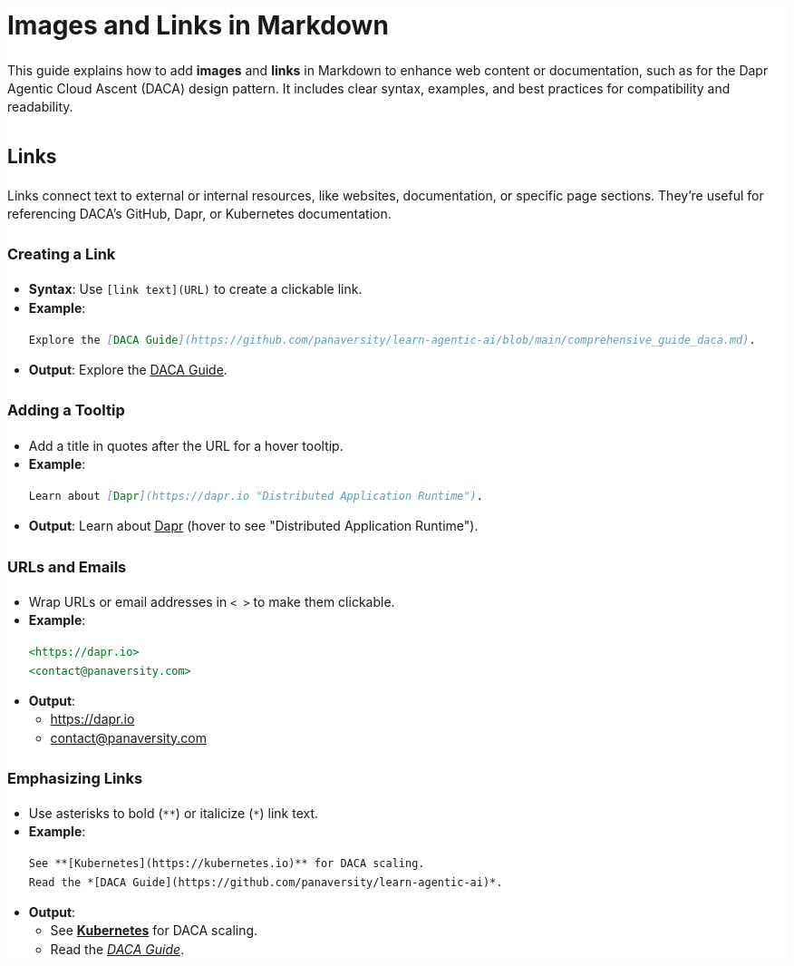 
# Images and Links in Markdown

This guide explains how to add **images** and **links** in Markdown to enhance web content or documentation, such as for the Dapr Agentic Cloud Ascent (DACA) design pattern. It includes clear syntax, examples, and best practices for compatibility and readability.

## Links

Links connect text to external or internal resources, like websites, documentation, or specific page sections. They’re useful for referencing DACA’s GitHub, Dapr, or Kubernetes documentation.

### Creating a Link
- **Syntax**: Use `[link text](URL)` to create a clickable link.
- **Example**:
  ```markdown
  Explore the [DACA Guide](https://github.com/panaversity/learn-agentic-ai/blob/main/comprehensive_guide_daca.md).
  ```
- **Output**: Explore the [DACA Guide](https://github.com/panaversity/learn-agentic-ai/blob/main/comprehensive_guide_daca.md).

### Adding a Tooltip
- Add a title in quotes after the URL for a hover tooltip.
- **Example**:
  ```markdown
  Learn about [Dapr](https://dapr.io "Distributed Application Runtime").
  ```
- **Output**: Learn about [Dapr](https://dapr.io) (hover to see "Distributed Application Runtime").

### URLs and Emails
- Wrap URLs or email addresses in `< >` to make them clickable.
- **Example**:
  ```markdown
  <https://dapr.io>
  <contact@panaversity.com>
  ```
- **Output**:
  - https://dapr.io
  - contact@panaversity.com

### Emphasizing Links
- Use asterisks to bold (`**`) or italicize (`*`) link text.
- **Example**:
  ```markdown
  See **[Kubernetes](https://kubernetes.io)** for DACA scaling.
  Read the *[DACA Guide](https://github.com/panaversity/learn-agentic-ai)*.
  ```
- **Output**:
  - See **[Kubernetes](https://kubernetes.io)** for DACA scaling.
  - Read the *[DACA Guide](https://github.com/panaversity/learn-agentic-ai)*.
